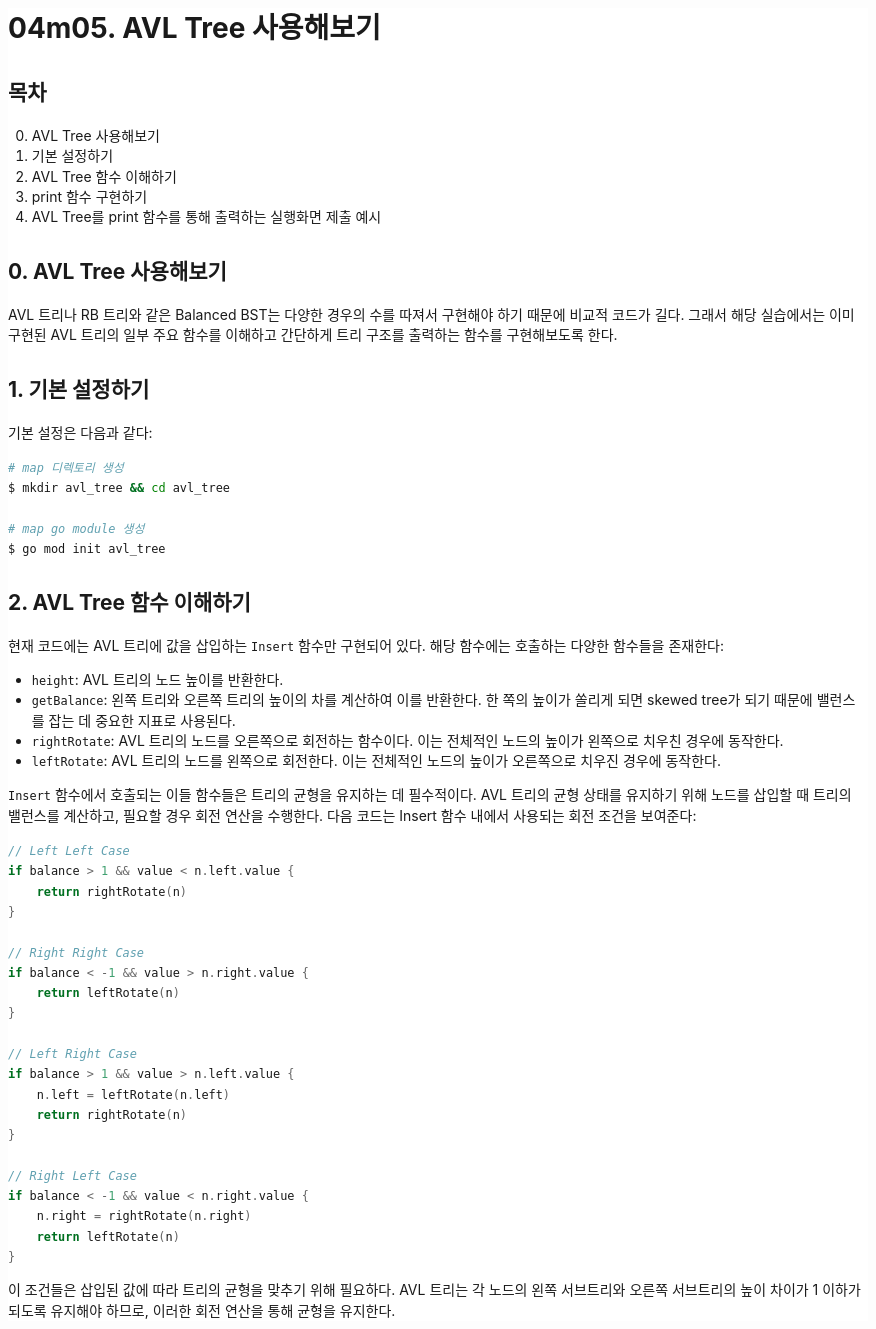# 04m05. AVL Tree 사용해보기

## 목차 
0. AVL Tree 사용해보기
1. 기본 설정하기
2. AVL Tree 함수 이해하기 
3. print 함수 구현하기
4. AVL Tree를 print 함수를 통해 출력하는 실행화면 제출 예시

## 0. AVL Tree 사용해보기
AVL 트리나 RB 트리와 같은 Balanced BST는 다양한 경우의 수를 따져서 구현해야 하기 때문에 비교적 코드가 길다. 그래서 해당 실습에서는 이미 구현된 AVL 트리의 일부 주요 함수를 이해하고 간단하게 트리 구조를 출력하는 함수를 구현해보도록 한다.

## 1. 기본 설정하기
기본 설정은 다음과 같다:
```sh
# map 디렉토리 생성
$ mkdir avl_tree && cd avl_tree

# map go module 생성 
$ go mod init avl_tree
```

## 2. AVL Tree 함수 이해하기 
현재 코드에는 AVL 트리에 값을 삽입하는 `Insert` 함수만 구현되어 있다. 해당 함수에는 호출하는 다양한 함수들을 존재한다: 
- `height`: AVL 트리의 노드 높이를 반환한다. 
- `getBalance`: 왼쪽 트리와 오른쪽 트리의 높이의 차를 계산하여 이를 반환한다. 한 쪽의 높이가 쏠리게 되면 skewed tree가 되기 때문에 밸런스를 잡는 데 중요한 지표로 사용된다. 
- `rightRotate`: AVL 트리의 노드를 오른쪽으로 회전하는 함수이다. 이는 전체적인 노드의 높이가 왼쪽으로 치우친 경우에 동작한다.
- `leftRotate`: AVL 트리의 노드를 왼쪽으로 회전한다. 이는 전체적인 노드의 높이가 오른쪽으로 치우진 경우에 동작한다.

`Insert` 함수에서 호출되는 이들 함수들은 트리의 균형을 유지하는 데 필수적이다. AVL 트리의 균형 상태를 유지하기 위해 노드를 삽입할 때 트리의 밸런스를 계산하고, 필요할 경우 회전 연산을 수행한다. 다음 코드는 Insert 함수 내에서 사용되는 회전 조건을 보여준다:
```go
// Left Left Case
if balance > 1 && value < n.left.value {
	return rightRotate(n)
}

// Right Right Case
if balance < -1 && value > n.right.value {
	return leftRotate(n)
}

// Left Right Case
if balance > 1 && value > n.left.value {
	n.left = leftRotate(n.left)
	return rightRotate(n)
}

// Right Left Case
if balance < -1 && value < n.right.value {
	n.right = rightRotate(n.right)
	return leftRotate(n)
}
```
이 조건들은 삽입된 값에 따라 트리의 균형을 맞추기 위해 필요하다. AVL 트리는 각 노드의 왼쪽 서브트리와 오른쪽 서브트리의 높이 차이가 1 이하가 되도록 유지해야 하므로, 이러한 회전 연산을 통해 균형을 유지한다.
